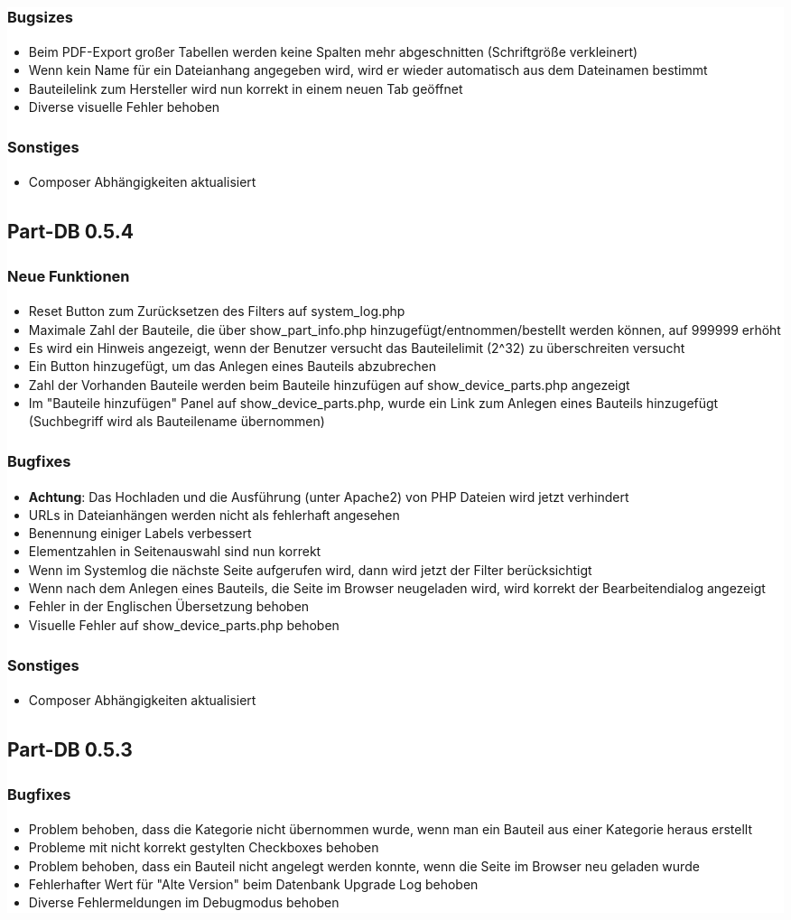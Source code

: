 ### Bugsizes
* Beim PDF-Export großer Tabellen werden keine Spalten mehr abgeschnitten (Schriftgröße verkleinert)
* Wenn kein Name für ein Dateianhang angegeben wird, wird er wieder automatisch aus dem Dateinamen bestimmt
* Bauteilelink zum Hersteller wird nun korrekt in einem neuen Tab geöffnet
* Diverse visuelle Fehler behoben

### Sonstiges
* Composer Abhängigkeiten aktualisiert
 
## Part-DB 0.5.4
### Neue Funktionen
* Reset Button zum Zurücksetzen des Filters auf system_log.php
* Maximale Zahl der Bauteile, die über show_part_info.php hinzugefügt/entnommen/bestellt werden können, auf 999999 erhöht
* Es wird ein Hinweis angezeigt, wenn der Benutzer versucht das Bauteilelimit (2^32) zu überschreiten versucht
* Ein Button hinzugefügt, um das Anlegen eines Bauteils abzubrechen
* Zahl der Vorhanden Bauteile werden beim Bauteile hinzufügen auf show_device_parts.php angezeigt
* Im "Bauteile hinzufügen" Panel auf show_device_parts.php, wurde ein Link zum Anlegen eines Bauteils hinzugefügt (Suchbegriff wird als Bauteilename übernommen)

### Bugfixes
* **Achtung**: Das Hochladen und die Ausführung (unter Apache2) von PHP Dateien wird jetzt verhindert
* URLs in Dateianhängen werden nicht als fehlerhaft angesehen
* Benennung einiger Labels verbessert
* Elementzahlen in Seitenauswahl sind nun korrekt
* Wenn im Systemlog die nächste Seite aufgerufen wird, dann wird jetzt der Filter berücksichtigt
* Wenn nach dem Anlegen eines Bauteils, die Seite im Browser neugeladen wird, wird korrekt der Bearbeitendialog angezeigt
* Fehler in der Englischen Übersetzung behoben
* Visuelle Fehler auf show_device_parts.php behoben

### Sonstiges
* Composer Abhängigkeiten aktualisiert

## Part-DB 0.5.3
### Bugfixes
* Problem behoben, dass die Kategorie nicht übernommen wurde, wenn man ein Bauteil aus einer Kategorie heraus erstellt
* Probleme mit nicht korrekt gestylten Checkboxes behoben
* Problem behoben, dass ein Bauteil nicht angelegt werden konnte, wenn die Seite im Browser neu geladen wurde
* Fehlerhafter Wert für "Alte Version" beim Datenbank Upgrade Log behoben
* Diverse Fehlermeldungen im Debugmodus behoben
